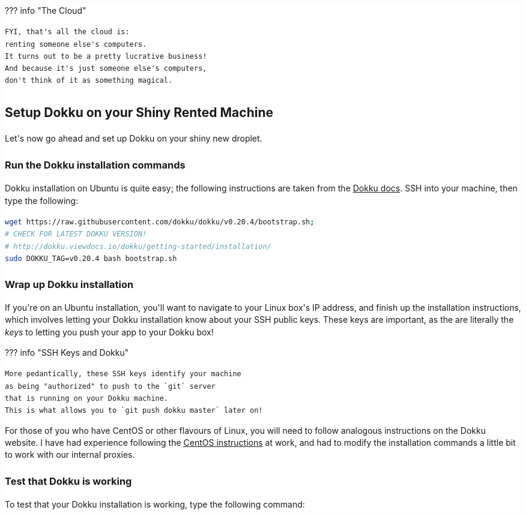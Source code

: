 ??? info "The Cloud"

    FYI, that's all the cloud is:
    renting someone else's computers.
    It turns out to be a pretty lucrative business!
    And because it's just someone else's computers,
    don't think of it as something magical.


## Setup Dokku on your Shiny Rented Machine

Let's now go ahead and set up Dokku on your shiny new droplet.

### Run the Dokku installation commands

Dokku installation on Ubuntu is quite easy;
the following instructions are taken from the [Dokku docs][dokku-docs].
SSH into your machine, then type the following:

[dokku-docs]: http://dokku.viewdocs.io/dokku/getting-started/installation/

```bash
wget https://raw.githubusercontent.com/dokku/dokku/v0.20.4/bootstrap.sh;
# CHECK FOR LATEST DOKKU VERSION!
# http://dokku.viewdocs.io/dokku/getting-started/installation/
sudo DOKKU_TAG=v0.20.4 bash bootstrap.sh
```

### Wrap up Dokku installation

If you're on an Ubuntu installation,
you'll want to navigate to your Linux box's IP address,
and finish up the installation instructions,
which involves letting your Dokku installation
know about your SSH public keys.
These keys are important,
as the are literally the _keys_
to letting you push your app to your Dokku box!

??? info "SSH Keys and Dokku"

    More pedantically, these SSH keys identify your machine
    as being "authorized" to push to the `git` server
    that is running on your Dokku machine.
    This is what allows you to `git push dokku master` later on!

For those of you who have CentOS or other flavours of Linux,
you will need to follow analogous instructions on the Dokku website.
I have had experience following the [CentOS instructions][centos] at work,
and had to modify the installation commands a little bit
to work with our internal proxies.

[centos]: http://dokku.viewdocs.io/dokku/getting-started/install/rpm/

### Test that Dokku is working

To test that your Dokku installation is working, type the following command:


[ssh-tutorial]: https://www.digitalocean.com/community/tutorials/how-to-use-ssh-to-connect-to-a-remote-server-in-ubuntu
[do_referral]: https://m.do.co/c/2832a2124e66
[^ram]: I am paying for the $10/mo plan for the extra RAM seems to help.
[docker_daemon]: https://docs.docker.com/config/daemon/systemd/#httphttps-proxy
[cloudflare]: https://www.cloudflare.com/products/registrar/
[pgs]: https://github.com/heroku/python-getting-started
[beta]: https://minimal-streamlit.herokuapp.com/
[mkdocs]: https://www.mkdocs.org/
[material]: https://squidfunk.github.io/mkdocs-material/
[lektor]: https://www.getlektor.com/
[sphinx]: https://www.sphinx-doc.org/en/master/
[nikola]: https://getnikola.com/